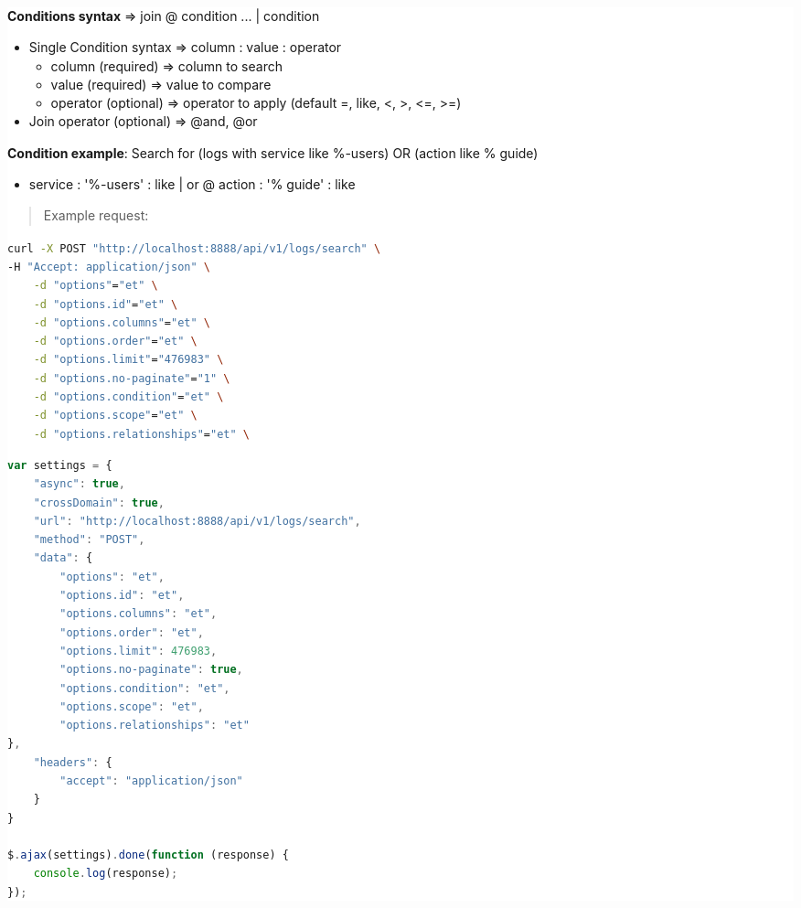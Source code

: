   **Conditions syntax** =>  join @ condition ... | condition
   - Single Condition syntax  => column : value : operator
     - column (required)      => column to search
     - value (required)       => value to compare
     - operator (optional)    => operator to apply (default =, like, <, >, <=, >=)
   - Join operator (optional) => @and, @or

   **Condition example**: Search for (logs with service like %-users) OR (action like % guide)
   - service : '%-users' : like | or @ action : '% guide' : like

> Example request:

```bash
curl -X POST "http://localhost:8888/api/v1/logs/search" \
-H "Accept: application/json" \
    -d "options"="et" \
    -d "options.id"="et" \
    -d "options.columns"="et" \
    -d "options.order"="et" \
    -d "options.limit"="476983" \
    -d "options.no-paginate"="1" \
    -d "options.condition"="et" \
    -d "options.scope"="et" \
    -d "options.relationships"="et" \

```

```javascript
var settings = {
    "async": true,
    "crossDomain": true,
    "url": "http://localhost:8888/api/v1/logs/search",
    "method": "POST",
    "data": {
        "options": "et",
        "options.id": "et",
        "options.columns": "et",
        "options.order": "et",
        "options.limit": 476983,
        "options.no-paginate": true,
        "options.condition": "et",
        "options.scope": "et",
        "options.relationships": "et"
},
    "headers": {
        "accept": "application/json"
    }
}

$.ajax(settings).done(function (response) {
    console.log(response);
});
```
